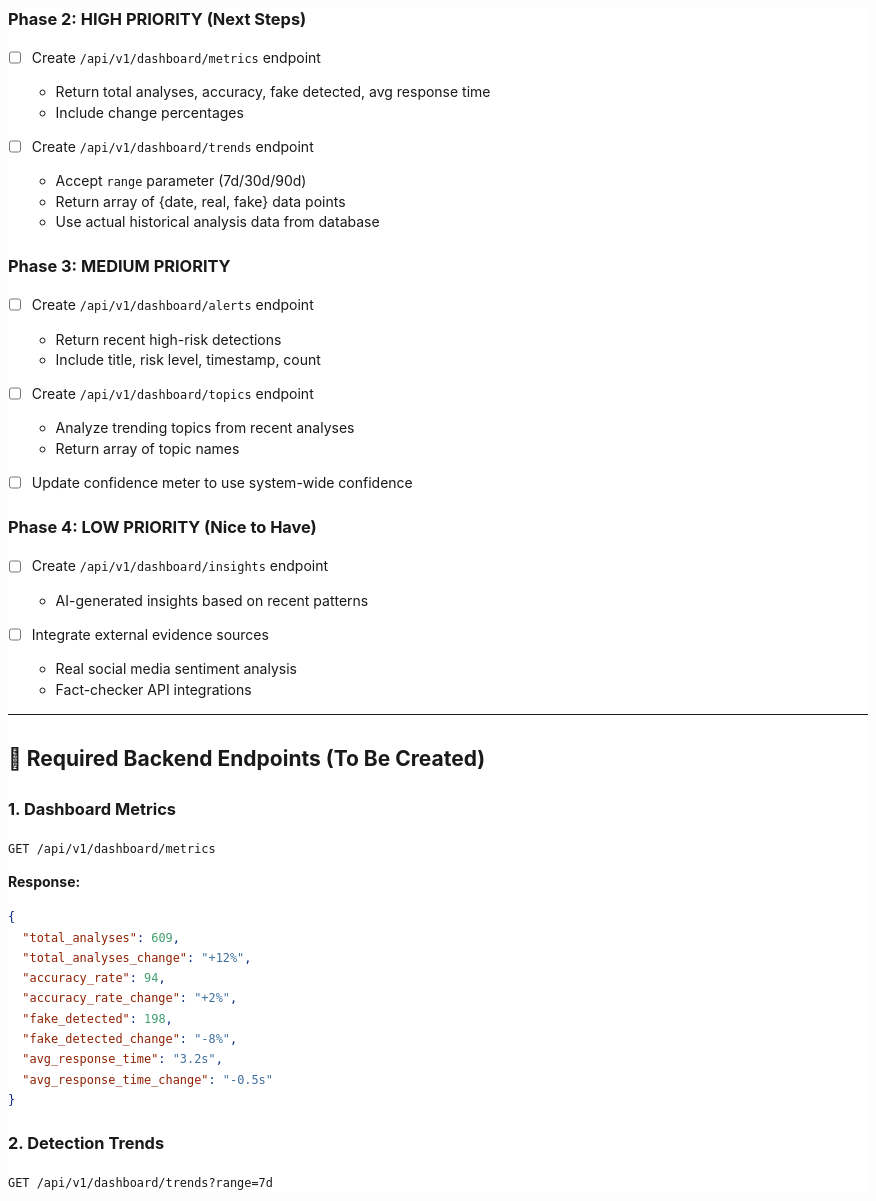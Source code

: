 ### Phase 2: HIGH PRIORITY (Next Steps)
- [ ] Create `/api/v1/dashboard/metrics` endpoint
  - Return total analyses, accuracy, fake detected, avg response time
  - Include change percentages
  
- [ ] Create `/api/v1/dashboard/trends` endpoint
  - Accept `range` parameter (7d/30d/90d)
  - Return array of {date, real, fake} data points
  - Use actual historical analysis data from database

### Phase 3: MEDIUM PRIORITY
- [ ] Create `/api/v1/dashboard/alerts` endpoint
  - Return recent high-risk detections
  - Include title, risk level, timestamp, count
  
- [ ] Create `/api/v1/dashboard/topics` endpoint
  - Analyze trending topics from recent analyses
  - Return array of topic names

- [ ] Update confidence meter to use system-wide confidence

### Phase 4: LOW PRIORITY (Nice to Have)
- [ ] Create `/api/v1/dashboard/insights` endpoint
  - AI-generated insights based on recent patterns
  
- [ ] Integrate external evidence sources
  - Real social media sentiment analysis
  - Fact-checker API integrations

---

## 🔌 Required Backend Endpoints (To Be Created)

### 1. Dashboard Metrics
```http
GET /api/v1/dashboard/metrics
```

**Response:**
```json
{
  "total_analyses": 609,
  "total_analyses_change": "+12%",
  "accuracy_rate": 94,
  "accuracy_rate_change": "+2%",
  "fake_detected": 198,
  "fake_detected_change": "-8%",
  "avg_response_time": "3.2s",
  "avg_response_time_change": "-0.5s"
}
```

### 2. Detection Trends
```http
GET /api/v1/dashboard/trends?range=7d
```
